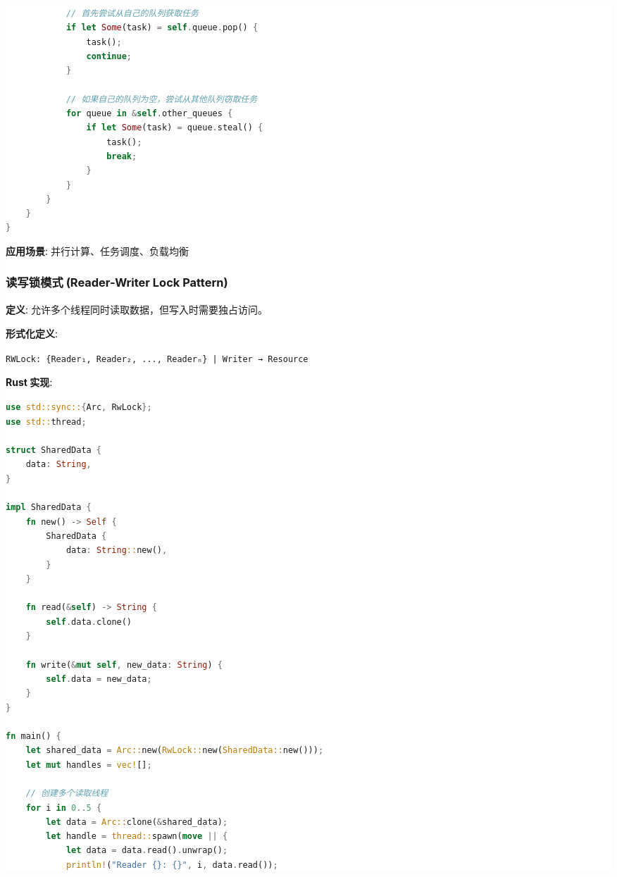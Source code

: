 ```rust
            // 首先尝试从自己的队列获取任务
            if let Some(task) = self.queue.pop() {
                task();
                continue;
            }

            // 如果自己的队列为空，尝试从其他队列窃取任务
            for queue in &self.other_queues {
                if let Some(task) = queue.steal() {
                    task();
                    break;
                }
            }
        }
    }
}
```

**应用场景**: 并行计算、任务调度、负载均衡

### 读写锁模式 (Reader-Writer Lock Pattern)

**定义**: 允许多个线程同时读取数据，但写入时需要独占访问。

**形式化定义**:

```text
RWLock: {Reader₁, Reader₂, ..., Readerₙ} | Writer → Resource
```

**Rust 实现**:

```rust
use std::sync::{Arc, RwLock};
use std::thread;

struct SharedData {
    data: String,
}

impl SharedData {
    fn new() -> Self {
        SharedData {
            data: String::new(),
        }
    }

    fn read(&self) -> String {
        self.data.clone()
    }

    fn write(&mut self, new_data: String) {
        self.data = new_data;
    }
}

fn main() {
    let shared_data = Arc::new(RwLock::new(SharedData::new()));
    let mut handles = vec![];

    // 创建多个读取线程
    for i in 0..5 {
        let data = Arc::clone(&shared_data);
        let handle = thread::spawn(move || {
            let data = data.read().unwrap();
            println!("Reader {}: {}", i, data.read());
```